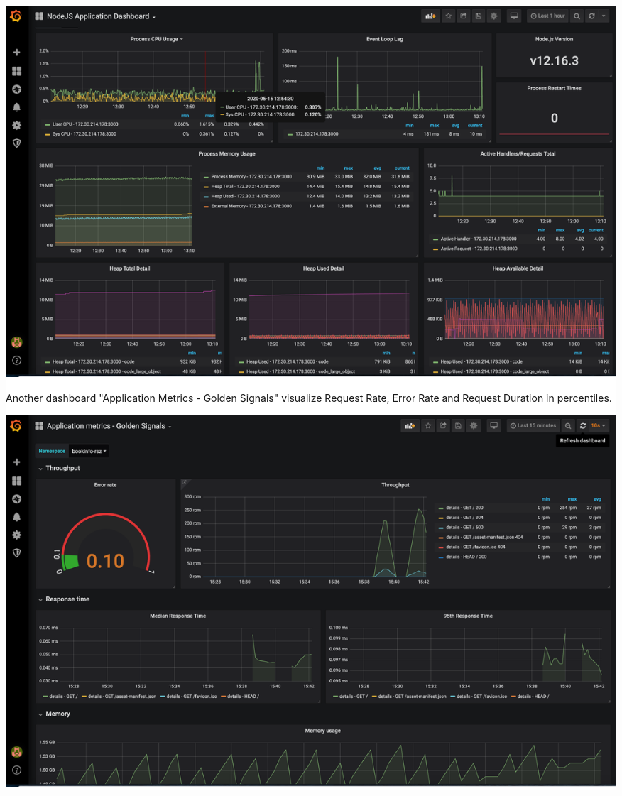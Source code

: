 ![](images/2020-05-15-14-42-57.png)

Another dashboard "Application Metrics - Golden Signals" visualize Request Rate, Error Rate and Request Duration in percentiles.

![](images/2020-05-15-15-42-29.png)
